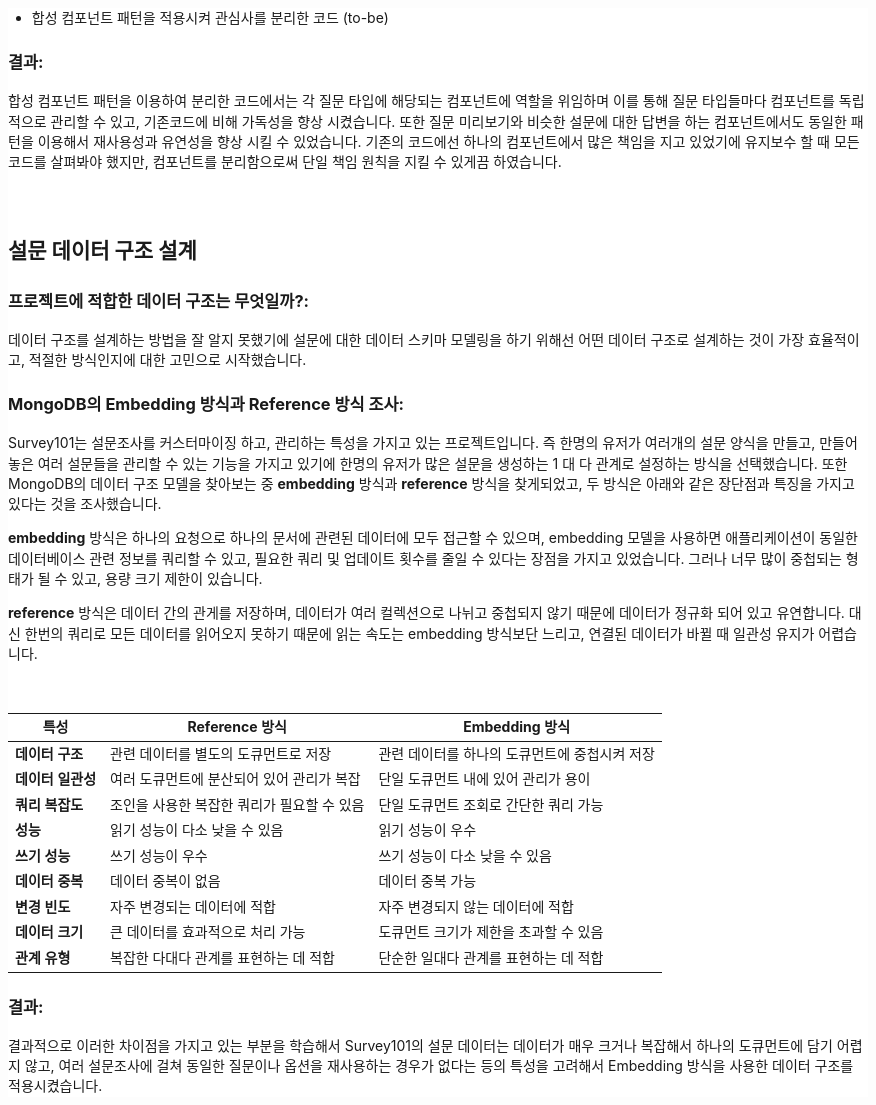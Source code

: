 - 합성 컴포넌트 패턴을 적용시켜 관심사를 분리한 코드 (to-be)

### 결과:

합성 컴포넌트 패턴을 이용하여 분리한 코드에서는 각 질문 타입에 해당되는 컴포넌트에 역할을 위임하며 이를 통해 질문 타입들마다 컴포넌트를 독립적으로 관리할 수 있고, 기존코드에 비해 가독성을 향상 시켰습니다. 또한 질문 미리보기와 비슷한 설문에 대한 답변을 하는 컴포넌트에서도 동일한 패턴을 이용해서 재사용성과 유연성을 향상 시킬 수 있었습니다. 기존의 코드에선 하나의 컴포넌트에서 많은 책임을 지고 있었기에 유지보수 할 때 모든 코드를 살펴봐야 했지만, 컴포넌트를 분리함으로써 단일 책임 원칙을 지킬 수 있게끔 하였습니다.

<br>

## 설문 데이터 구조 설계

### 프로젝트에 적합한 데이터 구조는 무엇일까?:

데이터 구조를 설계하는 방법을 잘 알지 못했기에 설문에 대한 데이터 스키마 모델링을 하기 위해선 어떤 데이터 구조로 설계하는 것이 가장 효율적이고, 적절한 방식인지에 대한 고민으로 시작했습니다.

### MongoDB의 Embedding 방식과 Reference 방식 조사:

Survey101는 설문조사를 커스터마이징 하고, 관리하는 특성을 가지고 있는 프로젝트입니다. 즉 한명의 유저가 여러개의 설문 양식을 만들고, 만들어 놓은 여러 설문들을 관리할 수 있는 기능을 가지고 있기에 한명의 유저가 많은 설문을 생성하는 1 대 다 관계로 설정하는 방식을 선택했습니다. 또한 MongoDB의 데이터 구조 모델을 찾아보는 중 **embedding** 방식과 **reference** 방식을 찾게되었고, 두 방식은 아래와 같은 장단점과 특징을 가지고 있다는 것을 조사했습니다.

**embedding** 방식은 하나의 요청으로 하나의 문서에 관련된 데이터에 모두 접근할 수 있으며, embedding 모델을 사용하면 애플리케이션이 동일한 데이터베이스 관련 정보를 쿼리할 수 있고, 필요한 쿼리 및 업데이트 횟수를 줄일 수 있다는 장점을 가지고 있었습니다. 그러나 너무 많이 중첩되는 형태가 될 수 있고, 용량 크기 제한이 있습니다.

**reference** 방식은 데이터 간의 관게를 저장하며, 데이터가 여러 컬렉션으로 나뉘고 중첩되지 않기 때문에 데이터가 정규화 되어 있고 유연합니다. 대신 한번의 쿼리로 모든 데이터를 읽어오지 못하기 때문에 읽는 속도는 embedding 방식보단 느리고, 연결된 데이터가 바뀔 때 일관성 유지가 어렵습니다.

<br>

| 특성              | Reference 방식                             | Embedding 방식                                |
| ----------------- | ------------------------------------------ | --------------------------------------------- |
| **데이터 구조**   | 관련 데이터를 별도의 도큐먼트로 저장       | 관련 데이터를 하나의 도큐먼트에 중첩시켜 저장 |
| **데이터 일관성** | 여러 도큐먼트에 분산되어 있어 관리가 복잡  | 단일 도큐먼트 내에 있어 관리가 용이           |
| **쿼리 복잡도**   | 조인을 사용한 복잡한 쿼리가 필요할 수 있음 | 단일 도큐먼트 조회로 간단한 쿼리 가능         |
| **성능**          | 읽기 성능이 다소 낮을 수 있음              | 읽기 성능이 우수                              |
| **쓰기 성능**     | 쓰기 성능이 우수                           | 쓰기 성능이 다소 낮을 수 있음                 |
| **데이터 중복**   | 데이터 중복이 없음                         | 데이터 중복 가능                              |
| **변경 빈도**     | 자주 변경되는 데이터에 적합                | 자주 변경되지 않는 데이터에 적합              |
| **데이터 크기**   | 큰 데이터를 효과적으로 처리 가능           | 도큐먼트 크기가 제한을 초과할 수 있음         |
| **관계 유형**     | 복잡한 다대다 관계를 표현하는 데 적합      | 단순한 일대다 관계를 표현하는 데 적합         |

### 결과:

결과적으로 이러한 차이점을 가지고 있는 부분을 학습해서 Survey101의 설문 데이터는 데이터가 매우 크거나 복잡해서 하나의 도큐먼트에 담기 어렵지 않고, 여러 설문조사에 걸쳐 동일한 질문이나 옵션을 재사용하는 경우가 없다는 등의 특성을 고려해서 Embedding 방식을 사용한 데이터 구조를 적용시켰습니다.
